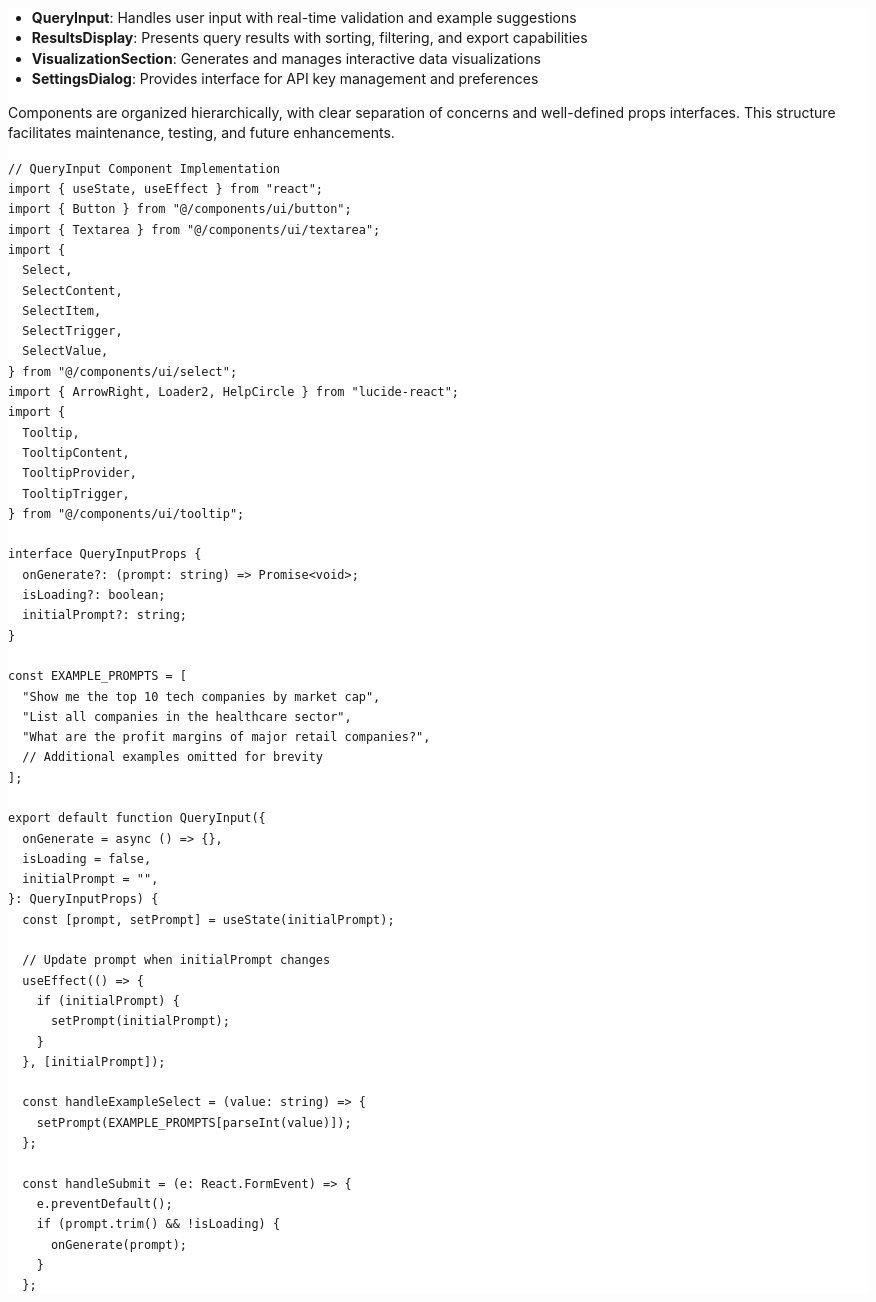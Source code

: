 - **QueryInput**: Handles user input with real-time validation and example suggestions
- **ResultsDisplay**: Presents query results with sorting, filtering, and export capabilities
- **VisualizationSection**: Generates and manages interactive data visualizations
- **SettingsDialog**: Provides interface for API key management and preferences

Components are organized hierarchically, with clear separation of concerns and well-defined props interfaces. This structure facilitates maintenance, testing, and future enhancements.

```tsx
// QueryInput Component Implementation
import { useState, useEffect } from "react";
import { Button } from "@/components/ui/button";
import { Textarea } from "@/components/ui/textarea";
import {
  Select,
  SelectContent,
  SelectItem,
  SelectTrigger,
  SelectValue,
} from "@/components/ui/select";
import { ArrowRight, Loader2, HelpCircle } from "lucide-react";
import {
  Tooltip,
  TooltipContent,
  TooltipProvider,
  TooltipTrigger,
} from "@/components/ui/tooltip";

interface QueryInputProps {
  onGenerate?: (prompt: string) => Promise<void>;
  isLoading?: boolean;
  initialPrompt?: string;
}

const EXAMPLE_PROMPTS = [
  "Show me the top 10 tech companies by market cap",
  "List all companies in the healthcare sector",
  "What are the profit margins of major retail companies?",
  // Additional examples omitted for brevity
];

export default function QueryInput({
  onGenerate = async () => {},
  isLoading = false,
  initialPrompt = "",
}: QueryInputProps) {
  const [prompt, setPrompt] = useState(initialPrompt);

  // Update prompt when initialPrompt changes
  useEffect(() => {
    if (initialPrompt) {
      setPrompt(initialPrompt);
    }
  }, [initialPrompt]);

  const handleExampleSelect = (value: string) => {
    setPrompt(EXAMPLE_PROMPTS[parseInt(value)]);
  };

  const handleSubmit = (e: React.FormEvent) => {
    e.preventDefault();
    if (prompt.trim() && !isLoading) {
      onGenerate(prompt);
    }
  };
```